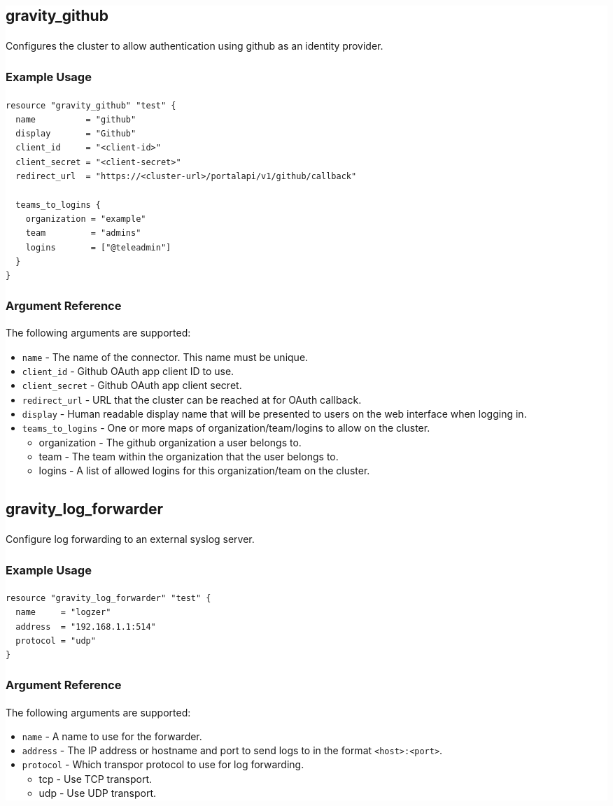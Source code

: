 ## gravity_github
Configures the cluster to allow authentication using github as an identity provider.

### Example Usage
```
resource "gravity_github" "test" {
  name          = "github"
  display       = "Github"
  client_id     = "<client-id>"
  client_secret = "<client-secret>"
  redirect_url  = "https://<cluster-url>/portalapi/v1/github/callback"

  teams_to_logins {
    organization = "example"
    team         = "admins"
    logins       = ["@teleadmin"]
  }
}
```

### Argument Reference
The following arguments are supported:

* `name` - The name of the connector. This name must be unique.
* `client_id` - Github OAuth app client ID to use.
* `client_secret` - Github OAuth app client secret.
* `redirect_url` - URL that the cluster can be reached at for OAuth callback.
* `display` - Human readable display name that will be presented to users on the web interface when logging in.
* `teams_to_logins` - One or more maps of organization/team/logins to allow on the cluster.
    - organization - The github organization a user belongs to.
    - team - The team within the organization that the user belongs to.
    - logins - A list of allowed logins for this organization/team on the cluster.

## gravity_log_forwarder
Configure log forwarding to an external syslog server.

### Example Usage
```
resource "gravity_log_forwarder" "test" {
  name     = "logzer"
  address  = "192.168.1.1:514"
  protocol = "udp"
}
```

### Argument Reference
The following arguments are supported:

* `name` - A name to use for the forwarder.
* `address` - The IP address or hostname and port to send logs to in the format `<host>:<port>`.
* `protocol` - Which transpor protocol to use for log forwarding.
    - tcp - Use TCP transport.
    - udp - Use UDP transport.
